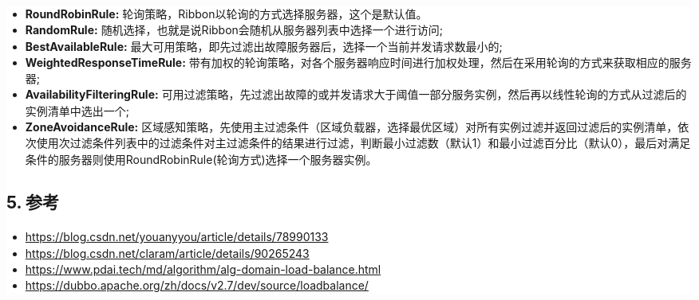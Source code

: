 - **RoundRobinRule:** 轮询策略，Ribbon以轮询的方式选择服务器，这个是默认值。
- **RandomRule:** 随机选择，也就是说Ribbon会随机从服务器列表中选择一个进行访问;
- **BestAvailableRule:** 最大可用策略，即先过滤出故障服务器后，选择一个当前并发请求数最小的;
- **WeightedResponseTimeRule:** 带有加权的轮询策略，对各个服务器响应时间进行加权处理，然后在采用轮询的方式来获取相应的服务器;
- **AvailabilityFilteringRule:** 可用过滤策略，先过滤出故障的或并发请求大于阈值一部分服务实例，然后再以线性轮询的方式从过滤后的实例清单中选出一个;
- **ZoneAvoidanceRule:** 区域感知策略，先使用主过滤条件（区域负载器，选择最优区域）对所有实例过滤并返回过滤后的实例清单，依次使用次过滤条件列表中的过滤条件对主过滤条件的结果进行过滤，判断最小过滤数（默认1）和最小过滤百分比（默认0），最后对满足条件的服务器则使用RoundRobinRule(轮询方式)选择一个服务器实例。

## 5. 参考

- https://blog.csdn.net/youanyyou/article/details/78990133
- https://blog.csdn.net/claram/article/details/90265243
- https://www.pdai.tech/md/algorithm/alg-domain-load-balance.html
- https://dubbo.apache.org/zh/docs/v2.7/dev/source/loadbalance/

